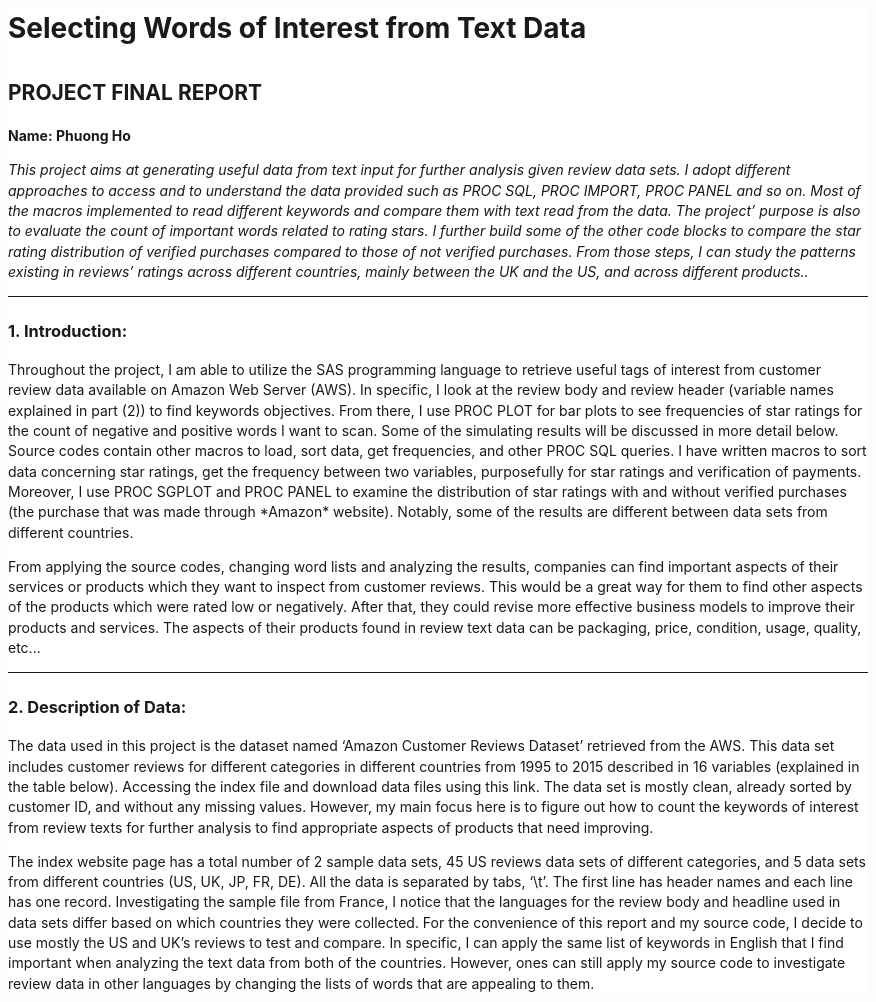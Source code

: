 # Selecting Words of Interest from Text Data
## PROJECT FINAL REPORT
__Name: Phuong Ho__

*This project aims at generating useful data from text input for further analysis given review data sets. I adopt different approaches to access and to understand the data provided such as PROC SQL, PROC IMPORT, PROC PANEL and so on. Most of the macros implemented to read different keywords and compare them with text read from the data. The project’ purpose is also to evaluate the count of important words related to rating stars. I further build some of the other code blocks to compare the star rating distribution of verified purchases compared to those of not verified purchases. From those steps, I can study the patterns existing in reviews’ ratings across different countries, mainly between the UK and the US, and across different products..*

___

### 1. Introduction: 

<p>Throughout the project, I am able to utilize the SAS programming language to retrieve useful tags of interest from customer review data available on Amazon Web Server (AWS). In specific, I look at the review body and review header (variable names explained in part (2)) to find keywords objectives. From there, I use PROC PLOT for bar plots to see frequencies of star ratings for the count of negative and positive words I want to scan. Some of the simulating results will be discussed in more detail below. Source codes contain other macros to load, sort data, get frequencies, and other PROC SQL queries. I have written macros to sort data concerning star ratings, get the frequency between two variables, purposefully for star ratings and verification of payments. Moreover, I use PROC SGPLOT and PROC PANEL to examine the distribution of star ratings with and without verified purchases (the purchase that was made through *Amazon* website). Notably, some of the results are different between data sets from different countries.</p>

From applying the source codes, changing word lists and analyzing the results, companies can find important aspects of their services or products which they want to inspect from customer reviews. This would be a great way for them to find other aspects of the products which were rated low or negatively. After that, they could revise more effective business models to improve their products and services. The aspects of their products found in review text data can be packaging, price, condition, usage, quality, etc...
___

### 2. Description of Data:

The data used in this project is the dataset named ‘Amazon Customer Reviews Dataset’ retrieved from the AWS. This data set includes customer reviews for different categories in different countries from 1995 to 2015 described in 16 variables (explained in the table below). Accessing the index file and download data files using this link. The data set is mostly clean, already sorted by customer ID, and without any missing values. However, my main focus here is to figure out how to count the keywords of interest from review texts for further analysis to find appropriate aspects of products that need improving. 

The index website page has a total number of 2 sample data sets, 45 US reviews data sets of different categories, and 5 data sets from different countries (US, UK, JP, FR, DE). All the data is separated by tabs, ‘\t’. The first line has header names and each line has one record. Investigating the sample file from France, I notice that the languages for the review body and headline used in data sets differ based on which countries they were collected. For the convenience of this report and my source code, I decide to use mostly the US and UK’s reviews to test and compare. In specific, I can apply the same list of keywords in English that I find important when analyzing the text data from both of the countries. However, ones can still apply my source code to investigate review data in other languages by changing the lists of words that are appealing to them.
